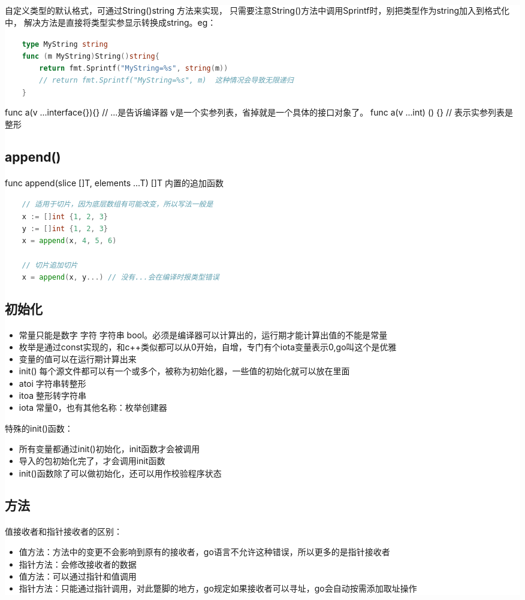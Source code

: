 自定义类型的默认格式，可通过String()string 方法来实现，
只需要注意String()方法中调用Sprintf时，别把类型作为string加入到格式化中，
解决方法是直接将类型实参显示转换成string。eg：

```go
    type MyString string
    func (m MyString)String()string{
        return fmt.Sprintf("MyString=%s", string(m))
        // return fmt.Sprintf("MyString=%s", m)  这种情况会导致无限递归
    }
```

func a(v ...interface{}){} // ...是告诉编译器 v是一个实参列表，省掉就是一个具体的接口对象了。
func a(v ...int) () {} // 表示实参列表是整形

## append()

func append(slice []T, elements ...T) []T 内置的追加函数

```go
    // 适用于切片，因为底层数组有可能改变，所以写法一般是
    x := []int {1, 2, 3}
    y := []int {1, 2, 3}
    x = append(x, 4, 5, 6)

    // 切片追加切片
    x = append(x, y...) // 没有...会在编译时报类型错误
```

## 初始化

- 常量只能是数字 字符 字符串 bool。必须是编译器可以计算出的，运行期才能计算出值的不能是常量
- 枚举是通过const实现的，和c++类似都可以从0开始，自增，专门有个iota变量表示0,go叫这个是优雅
- 变量的值可以在运行期计算出来
- init() 每个源文件都可以有一个或多个，被称为初始化器，一些值的初始化就可以放在里面
- atoi 字符串转整形
- itoa 整形转字符串
- iota 常量0，也有其他名称：枚举创建器

特殊的init()函数：

- 所有变量都通过init()初始化，init函数才会被调用
- 导入的包初始化完了，才会调用init函数
- init()函数除了可以做初始化，还可以用作校验程序状态

## 方法

值接收者和指针接收者的区别：

- 值方法：方法中的变更不会影响到原有的接收者，go语言不允许这种错误，所以更多的是指针接收者
- 指针方法：会修改接收者的数据
- 值方法：可以通过指针和值调用
- 指针方法：只能通过指针调用，对此蹩脚的地方，go规定如果接收者可以寻址，go会自动按需添加取址操作
